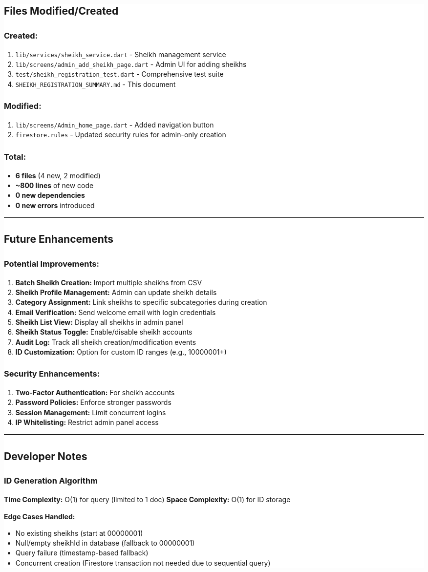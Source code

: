 
## Files Modified/Created

### Created:
1. `lib/services/sheikh_service.dart` - Sheikh management service
2. `lib/screens/admin_add_sheikh_page.dart` - Admin UI for adding sheikhs
3. `test/sheikh_registration_test.dart` - Comprehensive test suite
4. `SHEIKH_REGISTRATION_SUMMARY.md` - This document

### Modified:
1. `lib/screens/Admin_home_page.dart` - Added navigation button
2. `firestore.rules` - Updated security rules for admin-only creation

### Total:
- **6 files** (4 new, 2 modified)
- **~800 lines** of new code
- **0 new dependencies**
- **0 new errors** introduced

---

## Future Enhancements

### Potential Improvements:
1. **Batch Sheikh Creation:** Import multiple sheikhs from CSV
2. **Sheikh Profile Management:** Admin can update sheikh details
3. **Category Assignment:** Link sheikhs to specific subcategories during creation
4. **Email Verification:** Send welcome email with login credentials
5. **Sheikh List View:** Display all sheikhs in admin panel
6. **Sheikh Status Toggle:** Enable/disable sheikh accounts
7. **Audit Log:** Track all sheikh creation/modification events
8. **ID Customization:** Option for custom ID ranges (e.g., 10000001+)

### Security Enhancements:
1. **Two-Factor Authentication:** For sheikh accounts
2. **Password Policies:** Enforce stronger passwords
3. **Session Management:** Limit concurrent logins
4. **IP Whitelisting:** Restrict admin panel access

---

## Developer Notes

### ID Generation Algorithm

**Time Complexity:** O(1) for query (limited to 1 doc)
**Space Complexity:** O(1) for ID storage

**Edge Cases Handled:**
- No existing sheikhs (start at 00000001)
- Null/empty sheikhId in database (fallback to 00000001)
- Query failure (timestamp-based fallback)
- Concurrent creation (Firestore transaction not needed due to sequential query)
